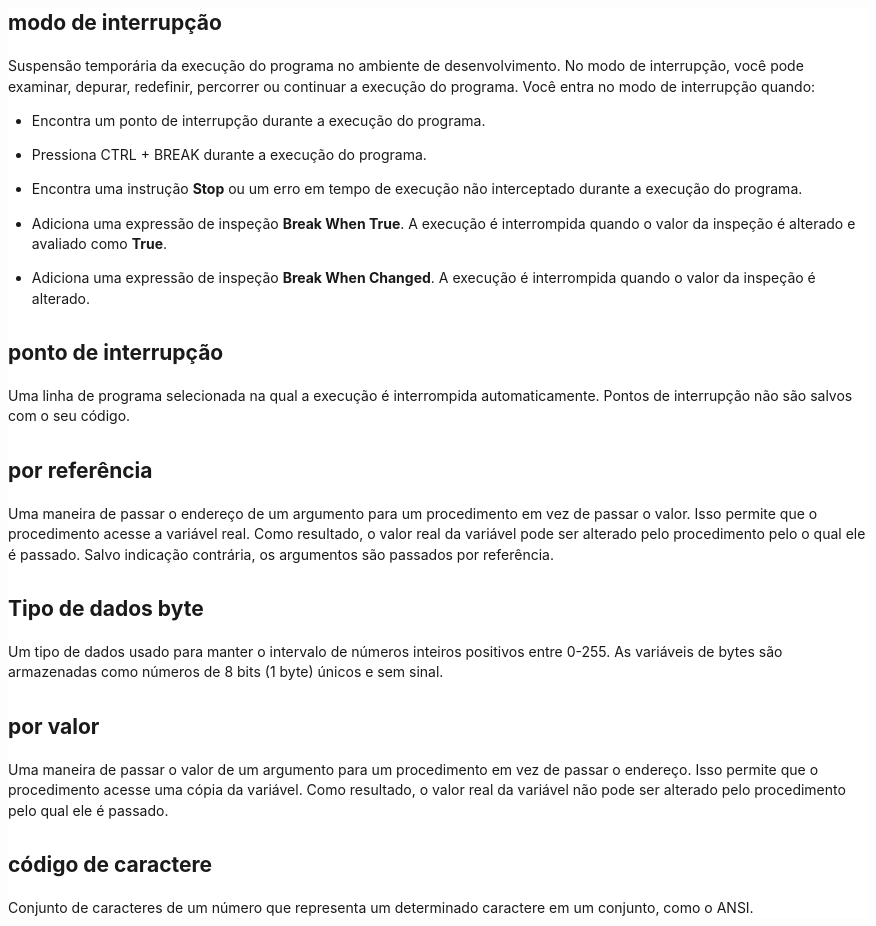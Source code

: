 
## modo de interrupção

Suspensão temporária da execução do programa no ambiente de desenvolvimento. No modo de interrupção, você pode examinar, depurar, redefinir, percorrer ou continuar a execução do programa. Você entra no modo de interrupção quando:


- Encontra um ponto de interrupção durante a execução do programa.
    
- Pressiona CTRL + BREAK durante a execução do programa.
    
- Encontra uma instrução  **Stop** ou um erro em tempo de execução não interceptado durante a execução do programa.
    
- Adiciona uma expressão de inspeção  **Break When True**. A execução é interrompida quando o valor da inspeção é alterado e avaliado como **True**.
    
- Adiciona uma expressão de inspeção  **Break When Changed**. A execução é interrompida quando o valor da inspeção é alterado.
    



## ponto de interrupção

Uma linha de programa selecionada na qual a execução é interrompida automaticamente. Pontos de interrupção não são salvos com o seu código.


## por referência

Uma maneira de passar o endereço de um argumento para um procedimento em vez de passar o valor. Isso permite que o procedimento acesse a variável real. Como resultado, o valor real da variável pode ser alterado pelo procedimento pelo o qual ele é passado. Salvo indicação contrária, os argumentos são passados por referência.


## Tipo de dados byte

Um tipo de dados usado para manter o intervalo de números inteiros positivos entre 0-255. As variáveis de bytes são armazenadas como números de 8 bits (1 byte) únicos e sem sinal.


## por valor

Uma maneira de passar o valor de um argumento para um procedimento em vez de passar o endereço. Isso permite que o procedimento acesse uma cópia da variável. Como resultado, o valor real da variável não pode ser alterado pelo procedimento pelo qual ele é passado.


## código de caractere

Conjunto de caracteres de um número que representa um determinado caractere em um conjunto, como o ANSI.
